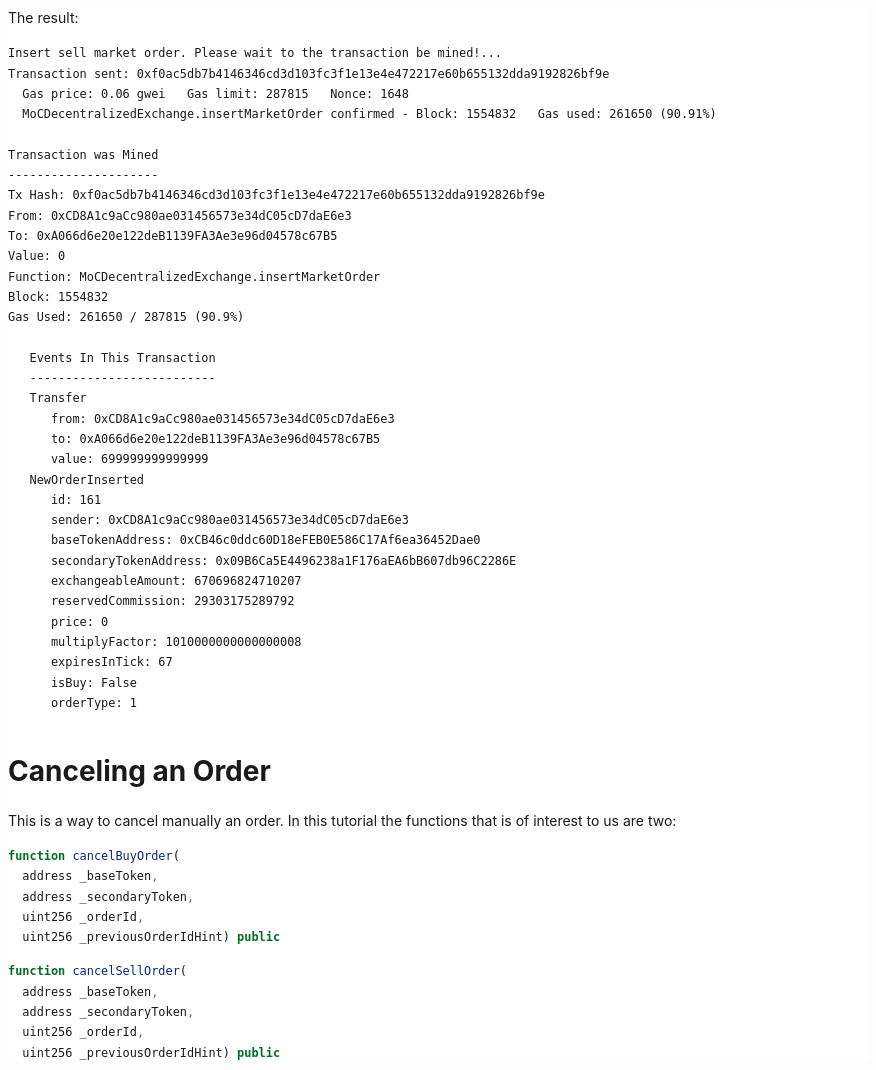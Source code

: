 The result:

```
Insert sell market order. Please wait to the transaction be mined!...
Transaction sent: 0xf0ac5db7b4146346cd3d103fc3f1e13e4e472217e60b655132dda9192826bf9e
  Gas price: 0.06 gwei   Gas limit: 287815   Nonce: 1648
  MoCDecentralizedExchange.insertMarketOrder confirmed - Block: 1554832   Gas used: 261650 (90.91%)

Transaction was Mined 
---------------------
Tx Hash: 0xf0ac5db7b4146346cd3d103fc3f1e13e4e472217e60b655132dda9192826bf9e
From: 0xCD8A1c9aCc980ae031456573e34dC05cD7daE6e3
To: 0xA066d6e20e122deB1139FA3Ae3e96d04578c67B5
Value: 0
Function: MoCDecentralizedExchange.insertMarketOrder
Block: 1554832
Gas Used: 261650 / 287815 (90.9%)

   Events In This Transaction
   --------------------------
   Transfer
      from: 0xCD8A1c9aCc980ae031456573e34dC05cD7daE6e3
      to: 0xA066d6e20e122deB1139FA3Ae3e96d04578c67B5
      value: 699999999999999
   NewOrderInserted
      id: 161
      sender: 0xCD8A1c9aCc980ae031456573e34dC05cD7daE6e3
      baseTokenAddress: 0xCB46c0ddc60D18eFEB0E586C17Af6ea36452Dae0
      secondaryTokenAddress: 0x09B6Ca5E4496238a1F176aEA6bB607db96C2286E
      exchangeableAmount: 670696824710207
      reservedCommission: 29303175289792
      price: 0
      multiplyFactor: 1010000000000000008
      expiresInTick: 67
      isBuy: False
      orderType: 1
```

# Canceling an Order

This is a way to cancel manually an order. 
In this tutorial the functions that is of interest to us are two:

```js
function cancelBuyOrder(
  address _baseToken,
  address _secondaryToken,
  uint256 _orderId,
  uint256 _previousOrderIdHint) public
```

```js
function cancelSellOrder(
  address _baseToken,
  address _secondaryToken,
  uint256 _orderId,
  uint256 _previousOrderIdHint) public
```
